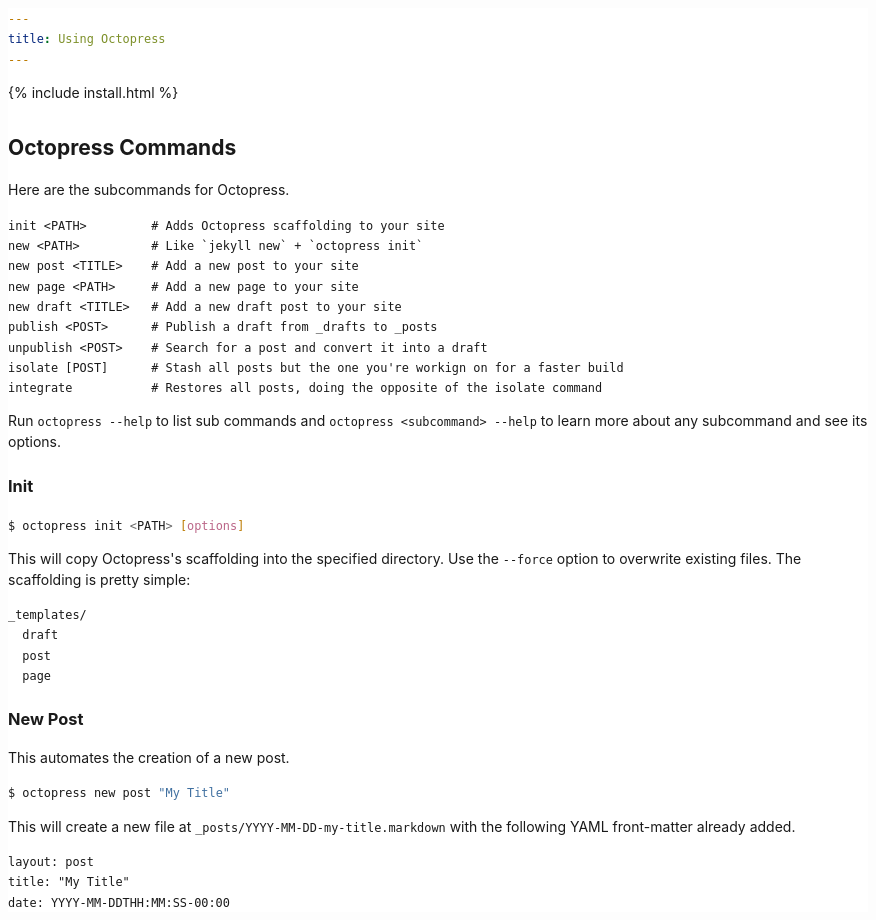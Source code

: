 ```yaml
---
title: Using Octopress
---
```


{% include install.html %}

## Octopress Commands

Here are the subcommands for Octopress.

```
init <PATH>         # Adds Octopress scaffolding to your site
new <PATH>          # Like `jekyll new` + `octopress init`
new post <TITLE>    # Add a new post to your site
new page <PATH>     # Add a new page to your site
new draft <TITLE>   # Add a new draft post to your site
publish <POST>      # Publish a draft from _drafts to _posts
unpublish <POST>    # Search for a post and convert it into a draft
isolate [POST]      # Stash all posts but the one you're workign on for a faster build
integrate           # Restores all posts, doing the opposite of the isolate command
```

Run `octopress --help` to list sub commands and `octopress <subcommand> --help` to learn more about any subcommand and see its options.

### Init

```sh
$ octopress init <PATH> [options]
```

This will copy Octopress's scaffolding into the specified directory. Use the `--force` option to overwrite existing files. The scaffolding is pretty simple:

```
_templates/
  draft
  post
  page
```

### New Post

This automates the creation of a new post.

```sh
$ octopress new post "My Title"
```

This will create a new file at `_posts/YYYY-MM-DD-my-title.markdown` with the following YAML front-matter already added.

```
layout: post
title: "My Title"
date: YYYY-MM-DDTHH:MM:SS-00:00
```
